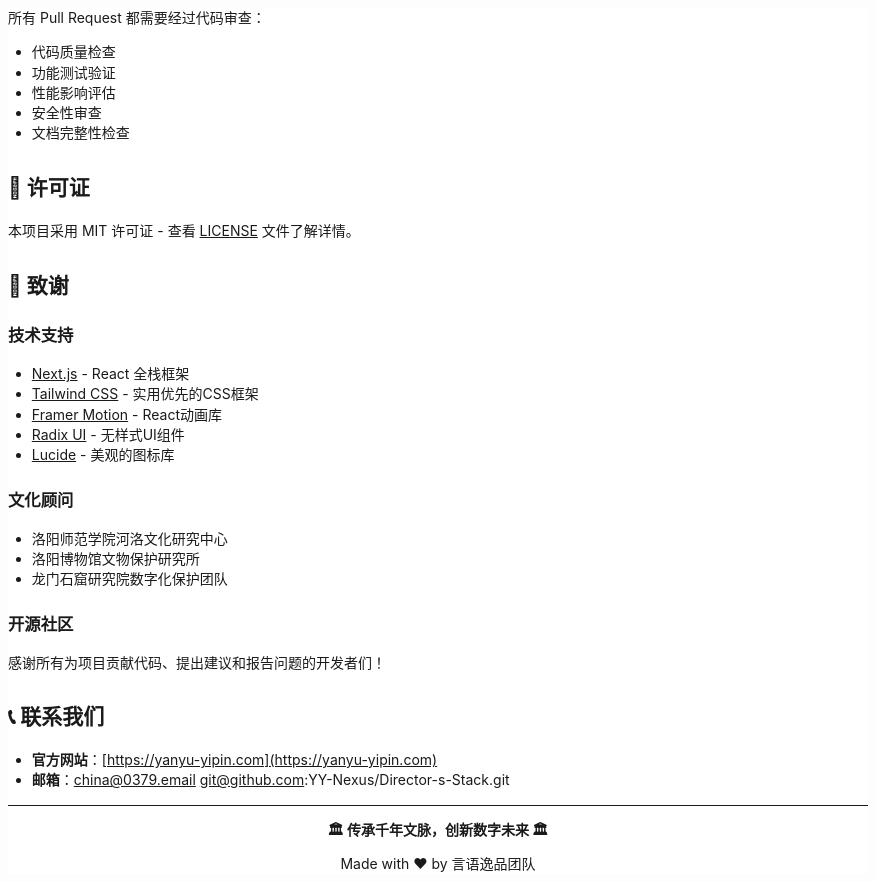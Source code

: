 所有 Pull Request 都需要经过代码审查：

- 代码质量检查
- 功能测试验证
- 性能影响评估
- 安全性审查
- 文档完整性检查

## 📄 许可证

本项目采用 MIT 许可证 - 查看 [LICENSE](LICENSE) 文件了解详情。

## 🙏 致谢

### 技术支持

- [Next.js](https://nextjs.org/) - React 全栈框架
- [Tailwind CSS](https://tailwindcss.com/) - 实用优先的CSS框架
- [Framer Motion](https://www.framer.com/motion/) - React动画库
- [Radix UI](https://www.radix-ui.com/) - 无样式UI组件
- [Lucide](https://lucide.dev/) - 美观的图标库

### 文化顾问

- 洛阳师范学院河洛文化研究中心
- 洛阳博物馆文物保护研究所
- 龙门石窟研究院数字化保护团队

### 开源社区

感谢所有为项目贡献代码、提出建议和报告问题的开发者们！

## 📞 联系我们

- **官方网站**：[https://yanyu-yipin.com](https://yanyu-yipin.com)
- **邮箱**：china@0379.email
git@github.com:YY-Nexus/Director-s-Stack.git
---

<div align="center">

**🏛️ 传承千年文脉，创新数字未来 🏛️**

Made with ❤️ by 言语逸品团队

</div>
